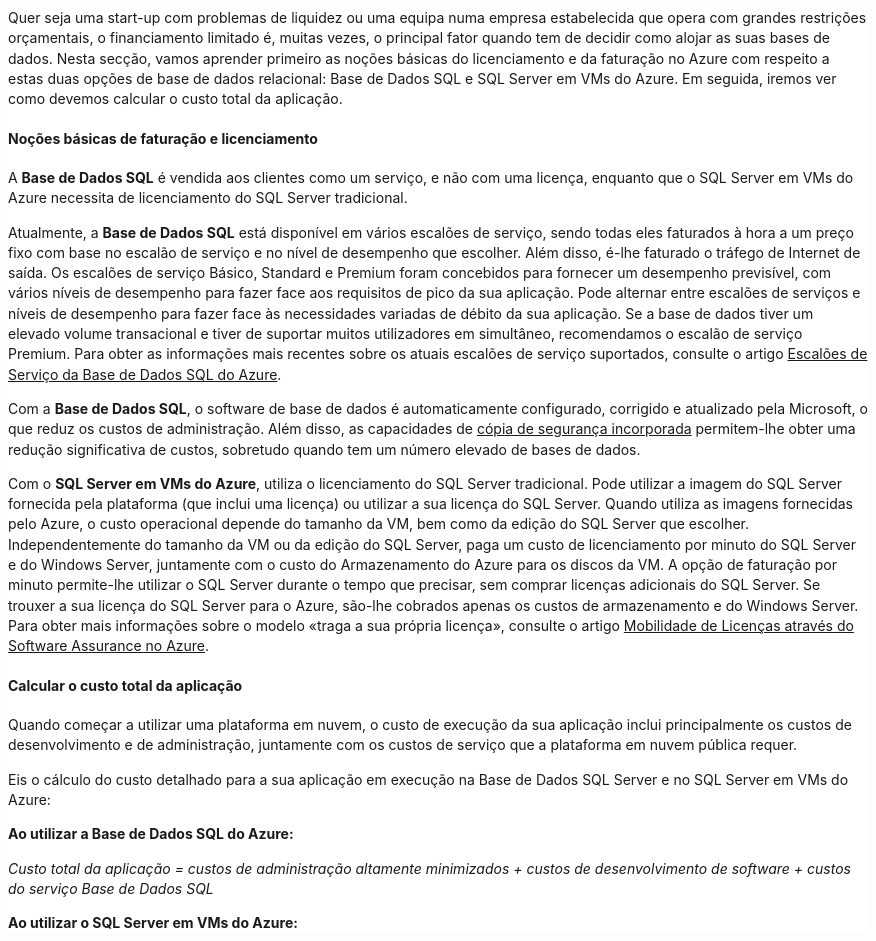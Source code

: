 Quer seja uma start-up com problemas de liquidez ou uma equipa numa empresa estabelecida que opera com grandes restrições orçamentais, o financiamento limitado é, muitas vezes, o principal fator quando tem de decidir como alojar as suas bases de dados. Nesta secção, vamos aprender primeiro as noções básicas do licenciamento e da faturação no Azure com respeito a estas duas opções de base de dados relacional: Base de Dados SQL e SQL Server em VMs do Azure. Em seguida, iremos ver como devemos calcular o custo total da aplicação.

#### Noções básicas de faturação e licenciamento

A **Base de Dados SQL** é vendida aos clientes como um serviço, e não com uma licença, enquanto que o SQL Server em VMs do Azure necessita de licenciamento do SQL Server tradicional.

Atualmente, a **Base de Dados SQL** está disponível em vários escalões de serviço, sendo todas eles faturados à hora a um preço fixo com base no escalão de serviço e no nível de desempenho que escolher. Além disso, é-lhe faturado o tráfego de Internet de saída. Os escalões de serviço Básico, Standard e Premium foram concebidos para fornecer um desempenho previsível, com vários níveis de desempenho para fazer face aos requisitos de pico da sua aplicação. Pode alternar entre escalões de serviços e níveis de desempenho para fazer face às necessidades variadas de débito da sua aplicação. Se a base de dados tiver um elevado volume transacional e tiver de suportar muitos utilizadores em simultâneo, recomendamos o escalão de serviço Premium. Para obter as informações mais recentes sobre os atuais escalões de serviço suportados, consulte o artigo [Escalões de Serviço da Base de Dados SQL do Azure](sql-database-service-tiers.md).

Com a **Base de Dados SQL**, o software de base de dados é automaticamente configurado, corrigido e atualizado pela Microsoft, o que reduz os custos de administração. Além disso, as capacidades de [cópia de segurança incorporada](sql-database-business-continuity.md) permitem-lhe obter uma redução significativa de custos, sobretudo quando tem um número elevado de bases de dados.

Com o **SQL Server em VMs do Azure**, utiliza o licenciamento do SQL Server tradicional. Pode utilizar a imagem do SQL Server fornecida pela plataforma (que inclui uma licença) ou utilizar a sua licença do SQL Server. Quando utiliza as imagens fornecidas pelo Azure, o custo operacional depende do tamanho da VM, bem como da edição do SQL Server que escolher. Independentemente do tamanho da VM ou da edição do SQL Server, paga um custo de licenciamento por minuto do SQL Server e do Windows Server, juntamente com o custo do Armazenamento do Azure para os discos da VM. A opção de faturação por minuto permite-lhe utilizar o SQL Server durante o tempo que precisar, sem comprar licenças adicionais do SQL Server. Se trouxer a sua licença do SQL Server para o Azure, são-lhe cobrados apenas os custos de armazenamento e do Windows Server. Para obter mais informações sobre o modelo «traga a sua própria licença», consulte o artigo [Mobilidade de Licenças através do Software Assurance no Azure](https://azure.microsoft.com/pricing/license-mobility/).

#### Calcular o custo total da aplicação

Quando começar a utilizar uma plataforma em nuvem, o custo de execução da sua aplicação inclui principalmente os custos de desenvolvimento e de administração, juntamente com os custos de serviço que a plataforma em nuvem pública requer.

Eis o cálculo do custo detalhado para a sua aplicação em execução na Base de Dados SQL Server e no SQL Server em VMs do Azure:

**Ao utilizar a Base de Dados SQL do Azure:**

*Custo total da aplicação = custos de administração altamente minimizados + custos de desenvolvimento de software + custos do serviço Base de Dados SQL*

**Ao utilizar o SQL Server em VMs do Azure:**
